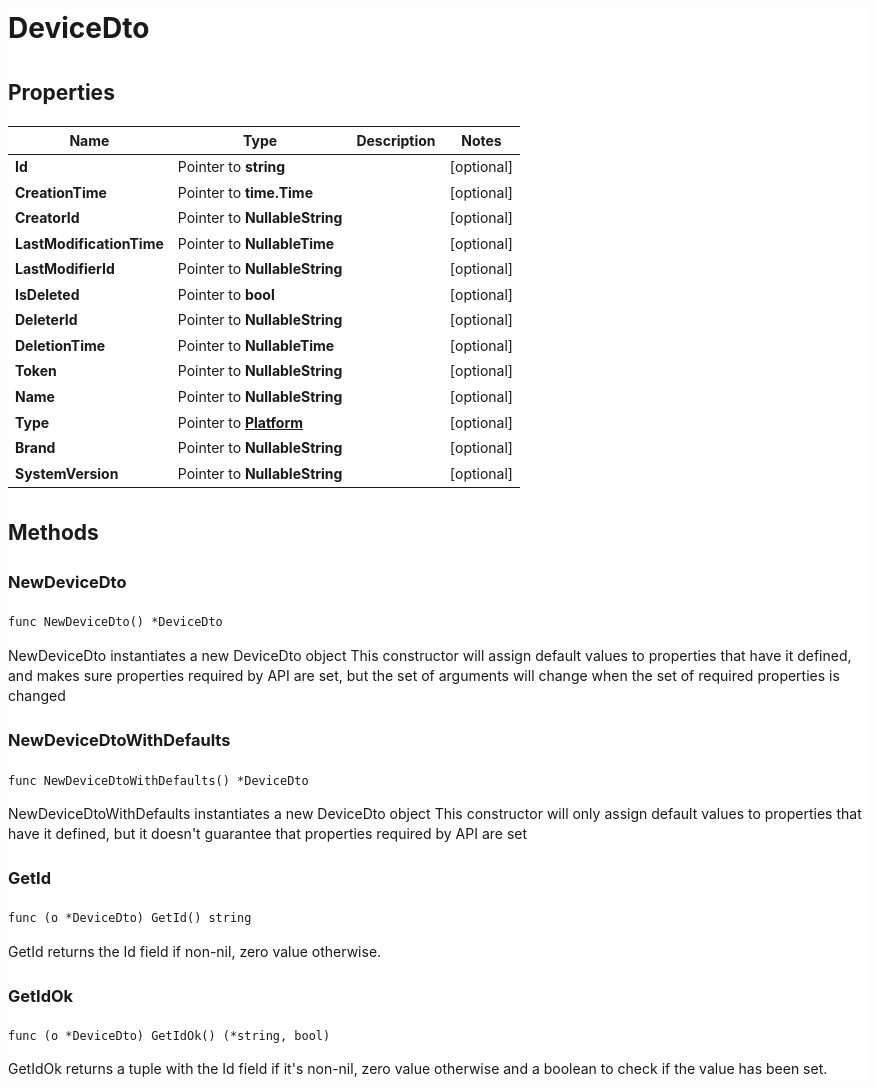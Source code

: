 # DeviceDto

## Properties

Name | Type | Description | Notes
------------ | ------------- | ------------- | -------------
**Id** | Pointer to **string** |  | [optional] 
**CreationTime** | Pointer to **time.Time** |  | [optional] 
**CreatorId** | Pointer to **NullableString** |  | [optional] 
**LastModificationTime** | Pointer to **NullableTime** |  | [optional] 
**LastModifierId** | Pointer to **NullableString** |  | [optional] 
**IsDeleted** | Pointer to **bool** |  | [optional] 
**DeleterId** | Pointer to **NullableString** |  | [optional] 
**DeletionTime** | Pointer to **NullableTime** |  | [optional] 
**Token** | Pointer to **NullableString** |  | [optional] 
**Name** | Pointer to **NullableString** |  | [optional] 
**Type** | Pointer to [**Platform**](Platform.md) |  | [optional] 
**Brand** | Pointer to **NullableString** |  | [optional] 
**SystemVersion** | Pointer to **NullableString** |  | [optional] 

## Methods

### NewDeviceDto

`func NewDeviceDto() *DeviceDto`

NewDeviceDto instantiates a new DeviceDto object
This constructor will assign default values to properties that have it defined,
and makes sure properties required by API are set, but the set of arguments
will change when the set of required properties is changed

### NewDeviceDtoWithDefaults

`func NewDeviceDtoWithDefaults() *DeviceDto`

NewDeviceDtoWithDefaults instantiates a new DeviceDto object
This constructor will only assign default values to properties that have it defined,
but it doesn't guarantee that properties required by API are set

### GetId

`func (o *DeviceDto) GetId() string`

GetId returns the Id field if non-nil, zero value otherwise.

### GetIdOk

`func (o *DeviceDto) GetIdOk() (*string, bool)`

GetIdOk returns a tuple with the Id field if it's non-nil, zero value otherwise
and a boolean to check if the value has been set.
